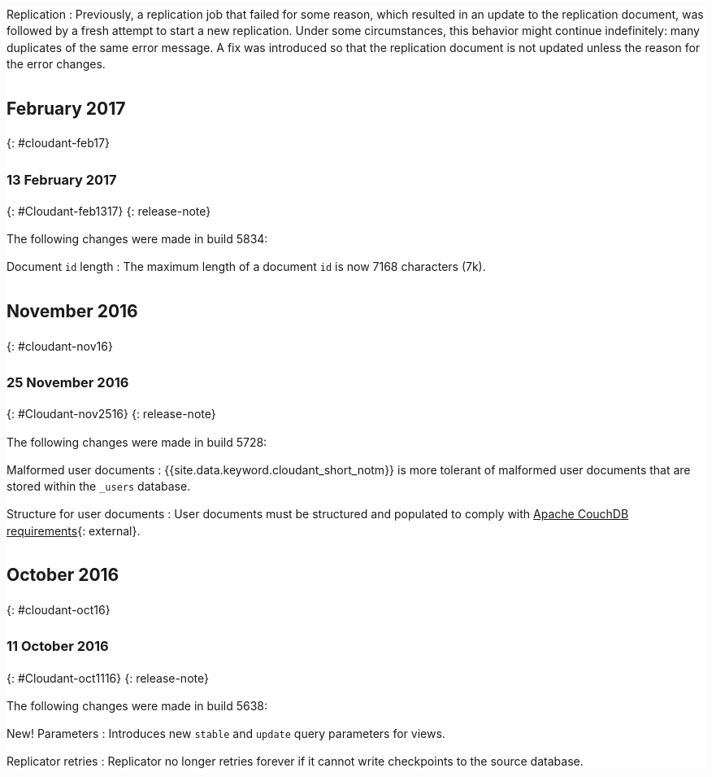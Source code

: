 Replication
:   Previously, a replication job that failed for some reason, which resulted in an update to the replication document, was followed by a fresh attempt to start a new replication. Under some circumstances, this behavior might continue indefinitely: many duplicates of the same error message. A fix was introduced so that the replication document is not updated unless the reason for the error changes.

## February 2017
{: #cloudant-feb17}

### 13 February 2017
{: #Cloudant-feb1317}
{: release-note}

The following changes were made in build 5834:

Document `id` length
:   The maximum length of a document `id` is now 7168 characters (7k).

## November 2016
{: #cloudant-nov16}

### 25 November 2016
{: #Cloudant-nov2516}
{: release-note}

The following changes were made in build 5728:

Malformed user documents
:   {{site.data.keyword.cloudant_short_notm}} is more tolerant of malformed user documents that are stored within the `_users` database.

Structure for user documents
:   User documents must be structured and populated to comply with [Apache CouchDB requirements](https://docs.couchdb.org/en/stable/intro/security.html?highlight=security#users-documents){: external}.

## October 2016
{: #cloudant-oct16}

### 11 October 2016
{: #Cloudant-oct1116}
{: release-note}

The following changes were made in build 5638:

New! Parameters
:   Introduces new `stable` and `update` query parameters for views.

Replicator retries
:   Replicator no longer retries forever if it cannot write checkpoints to the source database.
